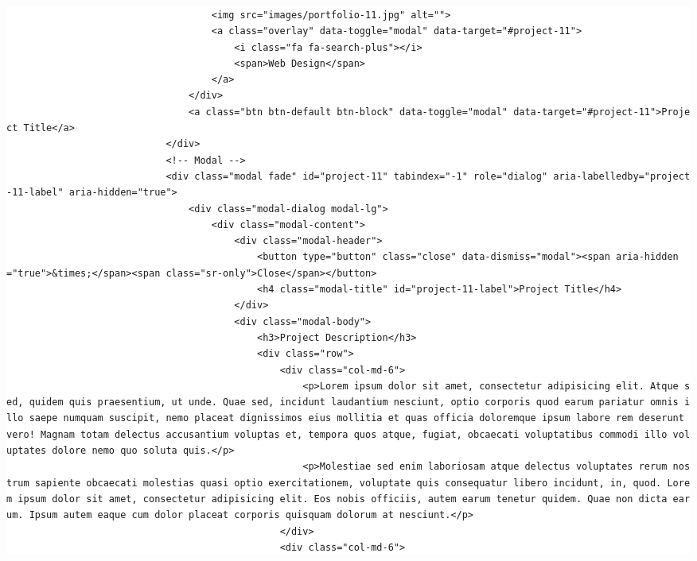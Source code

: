 										<img src="images/portfolio-11.jpg" alt="">
										<a class="overlay" data-toggle="modal" data-target="#project-11">
											<i class="fa fa-search-plus"></i>
											<span>Web Design</span>
										</a>
									</div>
									<a class="btn btn-default btn-block" data-toggle="modal" data-target="#project-11">Project Title</a>
								</div>
								<!-- Modal -->
								<div class="modal fade" id="project-11" tabindex="-1" role="dialog" aria-labelledby="project-11-label" aria-hidden="true">
									<div class="modal-dialog modal-lg">
										<div class="modal-content">
											<div class="modal-header">
												<button type="button" class="close" data-dismiss="modal"><span aria-hidden="true">&times;</span><span class="sr-only">Close</span></button>
												<h4 class="modal-title" id="project-11-label">Project Title</h4>
											</div>
											<div class="modal-body">
												<h3>Project Description</h3>
												<div class="row">
													<div class="col-md-6">
														<p>Lorem ipsum dolor sit amet, consectetur adipisicing elit. Atque sed, quidem quis praesentium, ut unde. Quae sed, incidunt laudantium nesciunt, optio corporis quod earum pariatur omnis illo saepe numquam suscipit, nemo placeat dignissimos eius mollitia et quas officia doloremque ipsum labore rem deserunt vero! Magnam totam delectus accusantium voluptas et, tempora quos atque, fugiat, obcaecati voluptatibus commodi illo voluptates dolore nemo quo soluta quis.</p>
														<p>Molestiae sed enim laboriosam atque delectus voluptates rerum nostrum sapiente obcaecati molestias quasi optio exercitationem, voluptate quis consequatur libero incidunt, in, quod. Lorem ipsum dolor sit amet, consectetur adipisicing elit. Eos nobis officiis, autem earum tenetur quidem. Quae non dicta earum. Ipsum autem eaque cum dolor placeat corporis quisquam dolorum at nesciunt.</p>
													</div>
													<div class="col-md-6">